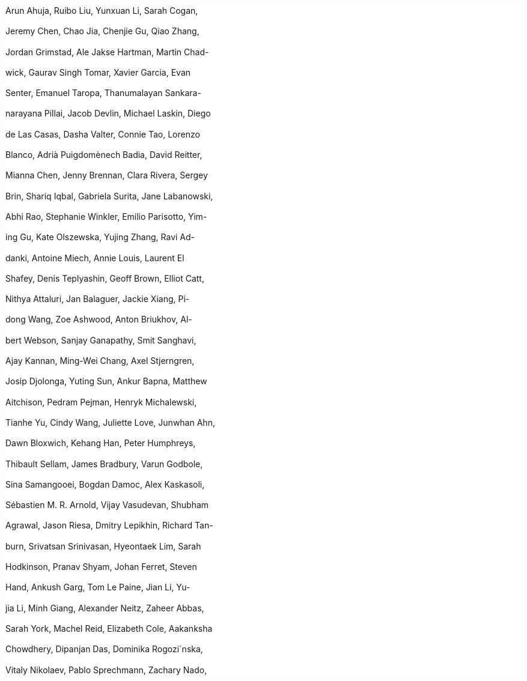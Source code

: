 Arun Ahuja, Ruibo Liu, Yunxuan Li, Sarah Cogan,

Jeremy Chen, Chao Jia, Chenjie Gu, Qiao Zhang,

Jordan Grimstad, Ale Jakse Hartman, Martin Chad-

wick, Gaurav Singh Tomar, Xavier Garcia, Evan

Senter, Emanuel Taropa, Thanumalayan Sankara-

narayana Pillai, Jacob Devlin, Michael Laskin, Diego

de Las Casas, Dasha Valter, Connie Tao, Lorenzo

Blanco, Adrià Puigdomènech Badia, David Reitter,

Mianna Chen, Jenny Brennan, Clara Rivera, Sergey

Brin, Shariq Iqbal, Gabriela Surita, Jane Labanowski,

Abhi Rao, Stephanie Winkler, Emilio Parisotto, Yim-

ing Gu, Kate Olszewska, Yujing Zhang, Ravi Ad-

danki, Antoine Miech, Annie Louis, Laurent El

Shafey, Denis Teplyashin, Geoff Brown, Elliot Catt,

Nithya Attaluri, Jan Balaguer, Jackie Xiang, Pi-

dong Wang, Zoe Ashwood, Anton Briukhov, Al-

bert Webson, Sanjay Ganapathy, Smit Sanghavi,

Ajay Kannan, Ming-Wei Chang, Axel Stjerngren,

Josip Djolonga, Yuting Sun, Ankur Bapna, Matthew

Aitchison, Pedram Pejman, Henryk Michalewski,

Tianhe Yu, Cindy Wang, Juliette Love, Junwhan Ahn,

Dawn Bloxwich, Kehang Han, Peter Humphreys,

Thibault Sellam, James Bradbury, Varun Godbole,

Sina Samangooei, Bogdan Damoc, Alex Kaskasoli,

Sébastien M. R. Arnold, Vijay Vasudevan, Shubham

Agrawal, Jason Riesa, Dmitry Lepikhin, Richard Tan-

burn, Srivatsan Srinivasan, Hyeontaek Lim, Sarah

Hodkinson, Pranav Shyam, Johan Ferret, Steven

Hand, Ankush Garg, Tom Le Paine, Jian Li, Yu-

jia Li, Minh Giang, Alexander Neitz, Zaheer Abbas,

Sarah York, Machel Reid, Elizabeth Cole, Aakanksha

Chowdhery, Dipanjan Das, Dominika Rogozi´nska,

Vitaly Nikolaev, Pablo Sprechmann, Zachary Nado,
